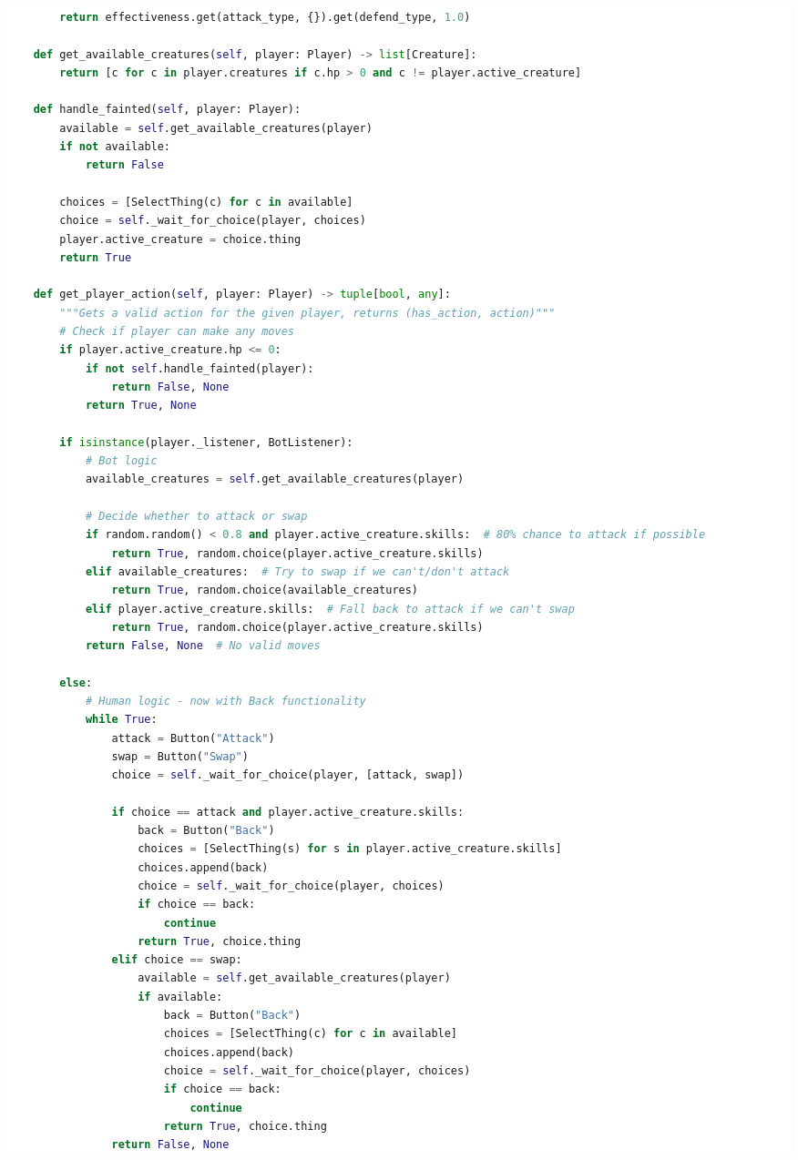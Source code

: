 ```python main_game/scenes/main_game_scene.py
        return effectiveness.get(attack_type, {}).get(defend_type, 1.0)

    def get_available_creatures(self, player: Player) -> list[Creature]:
        return [c for c in player.creatures if c.hp > 0 and c != player.active_creature]

    def handle_fainted(self, player: Player):
        available = self.get_available_creatures(player)
        if not available:
            return False
            
        choices = [SelectThing(c) for c in available]
        choice = self._wait_for_choice(player, choices)
        player.active_creature = choice.thing
        return True

    def get_player_action(self, player: Player) -> tuple[bool, any]:
        """Gets a valid action for the given player, returns (has_action, action)"""
        # Check if player can make any moves
        if player.active_creature.hp <= 0:
            if not self.handle_fainted(player):
                return False, None
            return True, None

        if isinstance(player._listener, BotListener):
            # Bot logic
            available_creatures = self.get_available_creatures(player)
            
            # Decide whether to attack or swap
            if random.random() < 0.8 and player.active_creature.skills:  # 80% chance to attack if possible
                return True, random.choice(player.active_creature.skills)
            elif available_creatures:  # Try to swap if we can't/don't attack
                return True, random.choice(available_creatures)
            elif player.active_creature.skills:  # Fall back to attack if we can't swap
                return True, random.choice(player.active_creature.skills)
            return False, None  # No valid moves
            
        else:
            # Human logic - now with Back functionality
            while True:
                attack = Button("Attack")
                swap = Button("Swap")
                choice = self._wait_for_choice(player, [attack, swap])
                
                if choice == attack and player.active_creature.skills:
                    back = Button("Back")
                    choices = [SelectThing(s) for s in player.active_creature.skills]
                    choices.append(back)
                    choice = self._wait_for_choice(player, choices)
                    if choice == back:
                        continue
                    return True, choice.thing
                elif choice == swap:
                    available = self.get_available_creatures(player)
                    if available:
                        back = Button("Back")
                        choices = [SelectThing(c) for c in available]
                        choices.append(back)
                        choice = self._wait_for_choice(player, choices)
                        if choice == back:
                            continue
                        return True, choice.thing
                return False, None
```